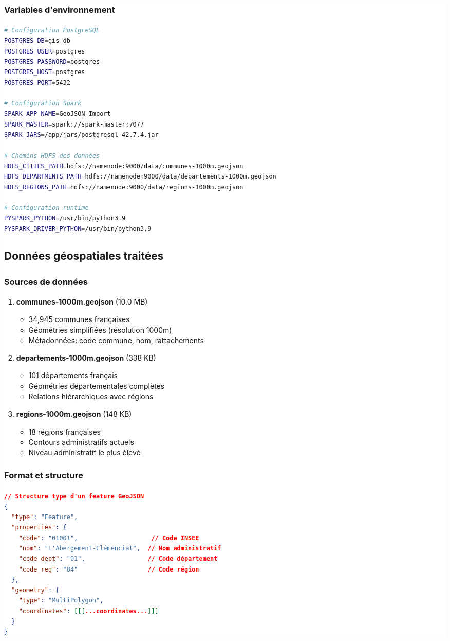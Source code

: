 ### Variables d'environnement

```bash
# Configuration PostgreSQL
POSTGRES_DB=gis_db
POSTGRES_USER=postgres
POSTGRES_PASSWORD=postgres
POSTGRES_HOST=postgres
POSTGRES_PORT=5432

# Configuration Spark
SPARK_APP_NAME=GeoJSON_Import
SPARK_MASTER=spark://spark-master:7077
SPARK_JARS=/app/jars/postgresql-42.7.4.jar

# Chemins HDFS des données
HDFS_CITIES_PATH=hdfs://namenode:9000/data/communes-1000m.geojson
HDFS_DEPARTMENTS_PATH=hdfs://namenode:9000/data/departements-1000m.geojson
HDFS_REGIONS_PATH=hdfs://namenode:9000/data/regions-1000m.geojson

# Configuration runtime
PYSPARK_PYTHON=/usr/bin/python3.9
PYSPARK_DRIVER_PYTHON=/usr/bin/python3.9
```

## Données géospatiales traitées

### Sources de données

1. **communes-1000m.geojson** (10.0 MB)
   - 34,945 communes françaises
   - Géométries simplifiées (résolution 1000m)
   - Métadonnées: code commune, nom, rattachements

2. **departements-1000m.geojson** (338 KB)
   - 101 départements français
   - Géométries départementales complètes
   - Relations hiérarchiques avec régions

3. **regions-1000m.geojson** (148 KB)  
   - 18 régions françaises
   - Contours administratifs actuels
   - Niveau administratif le plus élevé

### Format et structure

```json
// Structure type d'un feature GeoJSON
{
  "type": "Feature",
  "properties": {
    "code": "01001",                    // Code INSEE
    "nom": "L'Abergement-Clémenciat",  // Nom administratif
    "code_dept": "01",                 // Code département
    "code_reg": "84"                   // Code région
  },
  "geometry": {
    "type": "MultiPolygon",
    "coordinates": [[[...coordinates...]]]
  }
}
```
